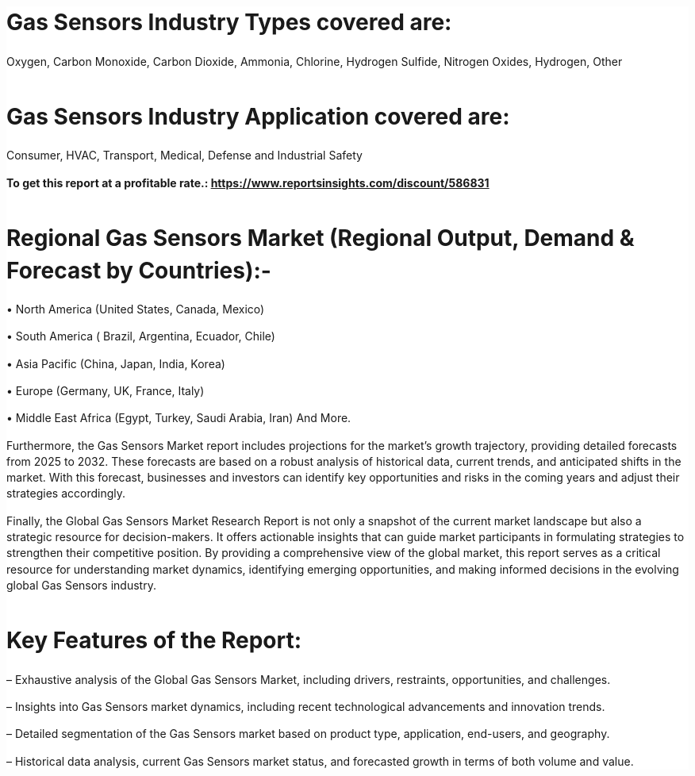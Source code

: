 # <strong>Gas Sensors Industry Types covered are:</strong>

Oxygen, Carbon Monoxide, Carbon Dioxide, Ammonia, Chlorine, Hydrogen Sulfide, Nitrogen Oxides, Hydrogen, Other

# <strong>Gas Sensors Industry Application covered are:</strong>

Consumer, HVAC, Transport, Medical, Defense and Industrial Safety

<strong>To get this report at a profitable rate.: <a href=https://www.reportsinsights.com/discount/586831>https://www.reportsinsights.com/discount/586831</a></strong>

# <strong>Regional Gas Sensors Market (Regional Output, Demand &amp; Forecast by Countries):-</strong>

• North America (United States, Canada, Mexico)

• South America ( Brazil, Argentina, Ecuador, Chile)

• Asia Pacific (China, Japan, India, Korea)

• Europe (Germany, UK, France, Italy)

• Middle East Africa (Egypt, Turkey, Saudi Arabia, Iran) And More.

Furthermore, the Gas Sensors Market report includes projections for the market’s growth trajectory, providing detailed forecasts from 2025 to 2032. These forecasts are based on a robust analysis of historical data, current trends, and anticipated shifts in the market. With this forecast, businesses and investors can identify key opportunities and risks in the coming years and adjust their strategies accordingly.

Finally, the Global Gas Sensors Market Research Report is not only a snapshot of the current market landscape but also a strategic resource for decision-makers. It offers actionable insights that can guide market participants in formulating strategies to strengthen their competitive position. By providing a comprehensive view of the global market, this report serves as a critical resource for understanding market dynamics, identifying emerging opportunities, and making informed decisions in the evolving global Gas Sensors industry.

# <strong>Key Features of the Report:</strong>

– Exhaustive analysis of the Global Gas Sensors Market, including drivers, restraints, opportunities, and challenges.

– Insights into Gas Sensors market dynamics, including recent technological advancements and innovation trends.

– Detailed segmentation of the Gas Sensors market based on product type, application, end-users, and geography.

– Historical data analysis, current Gas Sensors market status, and forecasted growth in terms of both volume and value.
